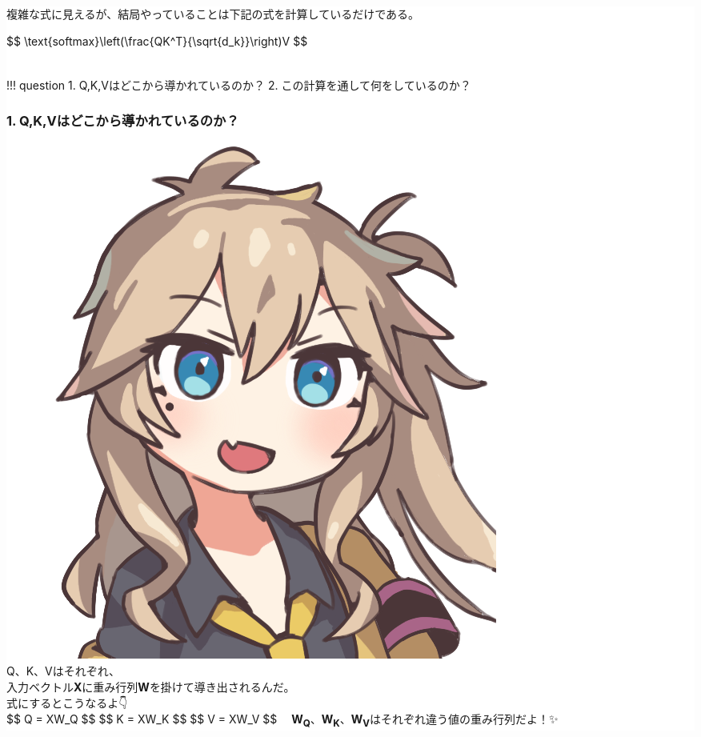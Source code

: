 複雑な式に見えるが、結局やっていることは下記の式を計算しているだけである。
<div class="math">
  $$ \text{softmax}\left(\frac{QK^T}{\sqrt{d_k}}\right)V $$
</div>

<br>

!!! question
    1. Q,K,Vはどこから導かれているのか？
    2. この計算を通して何をしているのか？

### 1. Q,K,Vはどこから導かれているのか？

<div class="chat-container">
  
  <div class="chat left">
    <img src="../../images/2.1 概要/2.1 概要_J0133291.png" alt="春日部つむぎ" class="avatar">
    <div class="chat-message tsumugi-message">
      Q、K、Vはそれぞれ、<br>
      入力ベクトル<strong>X</strong>に重み行列<strong>W</strong>を掛けて導き出されるんだ。<br>
      式にするとこうなるよ👇<br>
      $$ Q = XW_Q $$
      $$ K = XW_K $$
      $$ V = XW_V $$
    　<strong>W<sub>Q</sub></strong>、<strong>W<sub>K</sub></strong>、<strong>W<sub>V</sub></strong>はそれぞれ違う値の重み行列だよ！✨
    </div>
  </div>
</div>  
